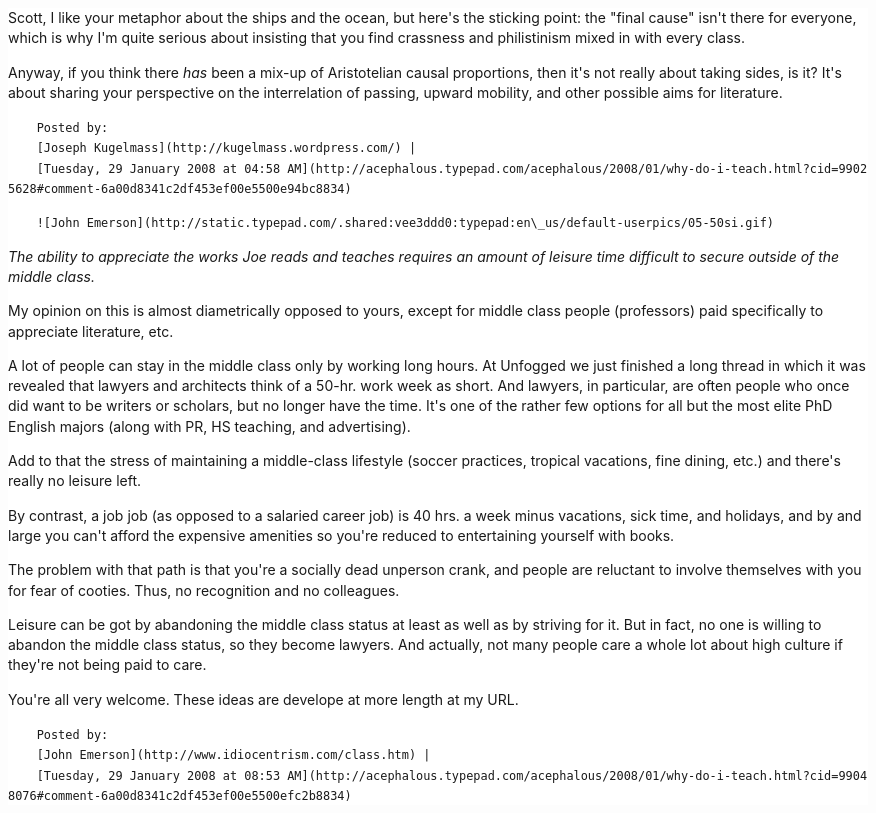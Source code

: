 
Scott, I like your metaphor about the ships and the ocean, but here's the sticking point: the "final cause" isn't there for everyone, which is why I'm quite serious about insisting that you find crassness and philistinism mixed in with every class. 

Anyway, if you think there _has_ been a mix-up of Aristotelian causal proportions, then it's not really about taking sides, is it? It's about sharing your perspective on the interrelation of passing, upward mobility, and other possible aims for literature. 

	

		Posted by:
		[Joseph Kugelmass](http://kugelmass.wordpress.com/) |
		[Tuesday, 29 January 2008 at 04:58 AM](http://acephalous.typepad.com/acephalous/2008/01/why-do-i-teach.html?cid=99025628#comment-6a00d8341c2df453ef00e5500e94bc8834)

[]()

	

		![John Emerson](http://static.typepad.com/.shared:vee3ddd0:typepad:en\_us/default-userpics/05-50si.gif)
	

	

		

_The ability to appreciate the works Joe reads and teaches requires an amount of leisure time difficult to secure outside of the middle class._

My opinion on this is almost diametrically opposed to yours, except for middle class people (professors) paid specifically to appreciate literature, etc.

A lot of people can stay in the middle class only by working long hours. At Unfogged we just finished a long thread in which it was revealed that lawyers and architects think of a 50-hr. work week as short. And lawyers, in particular, are often people who once did want to be writers or scholars, but no longer have the time. It's one of the rather few options for all but the most elite PhD English majors (along with PR, HS teaching, and advertising).

Add to that the stress of maintaining a middle-class lifestyle (soccer practices, tropical vacations, fine dining, etc.) and there's really no leisure left.

By contrast, a job job (as opposed to a salaried career job) is 40 hrs. a week minus vacations, sick time, and holidays, and by and large you can't afford the expensive amenities so you're reduced to entertaining yourself with books.

The problem with that path is that you're a socially dead unperson crank, and people are reluctant to involve themselves with you for fear of cooties. Thus, no recognition and no colleagues.

Leisure can be got by abandoning the middle class status at least as well as by striving for it. But in fact, no one is willing to abandon the middle class status, so they become lawyers. And actually, not many people care a whole lot about high culture if they're not being paid to care.

You're all very welcome. These ideas are develope at more length at my URL.

	

		Posted by:
		[John Emerson](http://www.idiocentrism.com/class.htm) |
		[Tuesday, 29 January 2008 at 08:53 AM](http://acephalous.typepad.com/acephalous/2008/01/why-do-i-teach.html?cid=99048076#comment-6a00d8341c2df453ef00e5500efc2b8834)
